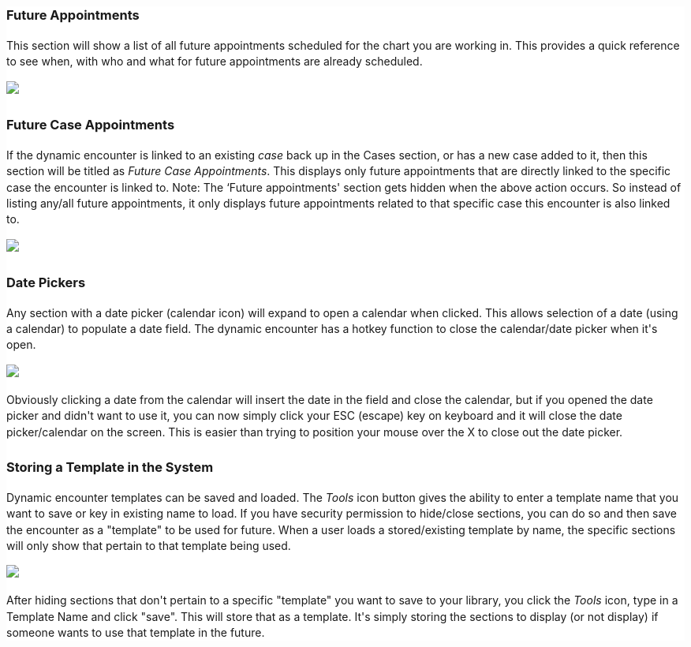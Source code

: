   
### Future Appointments  
  
This section will show a list of all future appointments scheduled for the chart you are working in. This provides a quick reference to see when, with who and what for future appointments are already scheduled.

  
![](../working-in-a-visit-encounter.assets/10000000000003D1000000D11C5B2758E63BBF58.png)  

  
### Future Case Appointments  
  
If the dynamic encounter is linked to an existing *case* back up in the Cases section, or has a new case added to it, then this section will be titled as *Future Case Appointments*. This displays only future appointments that are directly linked to the specific case the encounter is linked to. Note: The ‘Future appointments' section gets hidden when the above action occurs. So instead of listing any/all future appointments, it only displays future appointments related to that specific case this encounter is also linked to.

  
![](../working-in-a-visit-encounter.assets/1000000000000443000000B9DAC94599D8908FF5.png)  

  
### Date Pickers  
  
Any section with a date picker (calendar icon) will expand to open a calendar when clicked. This allows selection of a date (using a calendar) to populate a date field. The dynamic encounter has a hotkey function to close the calendar/date picker when it's open.

  
![](../working-in-a-visit-encounter.assets/10000201000003310000015A029943CC51DB943C.png)  


Obviously clicking a date from the calendar will insert the date in the field and close the calendar, but if you opened the date picker and didn't want to use it, you can now simply click your ESC (escape) key on keyboard and it will close the date picker/calendar on the screen. This is easier than trying to position your mouse over the X to close out the date picker.
  
### Storing a Template in the System  
  
Dynamic encounter templates can be saved and loaded. The *Tools* icon button gives the ability to enter a template name that you want to save or key in existing name to load. If you have security permission to hide/close sections, you can do so and then save the encounter as a "template" to be used for future. When a user loads a stored/existing template by name, the specific sections will only show that pertain to that template being used.

  
![](../working-in-a-visit-encounter.assets/10000201000001C5000001AF7B81DDE1EC5DB15A.png)  


After hiding sections that don't pertain to a specific "template" you want to save to your library, you click the *Tools* icon, type in a Template Name and click "save". This will store that as a template. It's simply storing the sections to display (or not display) if someone wants to use that template in the future.
  